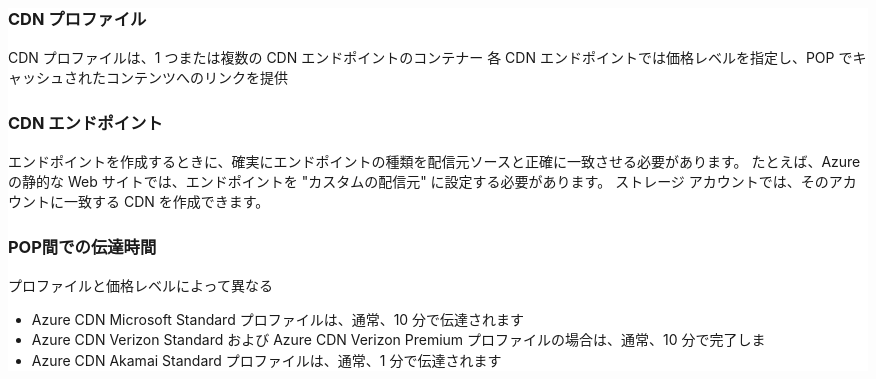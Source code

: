 ### CDN プロファイル

CDN プロファイルは、1 つまたは複数の CDN エンドポイントのコンテナー
各 CDN エンドポイントでは価格レベルを指定し、POP でキャッシュされたコンテンツへのリンクを提供

### CDN エンドポイント

エンドポイントを作成するときに、確実にエンドポイントの種類を配信元ソースと正確に一致させる必要があります。 たとえば、Azure の静的な Web サイトでは、エンドポイントを "カスタムの配信元" に設定する必要があります。 ストレージ アカウントでは、そのアカウントに一致する CDN を作成できます。

### POP間での伝達時間

プロファイルと価格レベルによって異なる

- Azure CDN Microsoft Standard プロファイルは、通常、10 分で伝達されます
- Azure CDN Verizon Standard および Azure CDN Verizon Premium プロファイルの場合は、通常、10 分で完了しま
- Azure CDN Akamai Standard プロファイルは、通常、1 分で伝達されます
